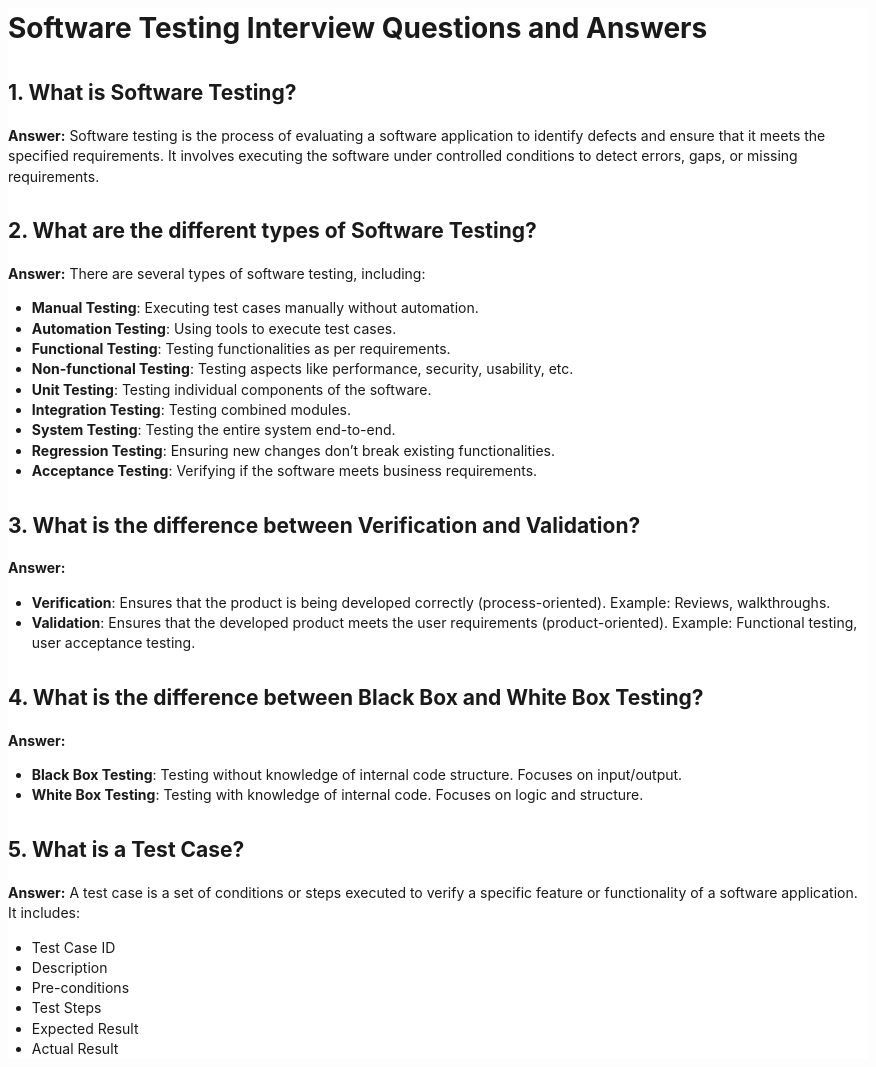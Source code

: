 # Software Testing Interview Questions and Answers

## 1. What is Software Testing?

**Answer:**
Software testing is the process of evaluating a software application to identify defects and ensure that it meets the specified requirements. It involves executing the software under controlled conditions to detect errors, gaps, or missing requirements.

## 2. What are the different types of Software Testing?

**Answer:**
There are several types of software testing, including:

- **Manual Testing**: Executing test cases manually without automation.
- **Automation Testing**: Using tools to execute test cases.
- **Functional Testing**: Testing functionalities as per requirements.
- **Non-functional Testing**: Testing aspects like performance, security, usability, etc.
- **Unit Testing**: Testing individual components of the software.
- **Integration Testing**: Testing combined modules.
- **System Testing**: Testing the entire system end-to-end.
- **Regression Testing**: Ensuring new changes don’t break existing functionalities.
- **Acceptance Testing**: Verifying if the software meets business requirements.

## 3. What is the difference between Verification and Validation?

**Answer:**

- **Verification**: Ensures that the product is being developed correctly (process-oriented). Example: Reviews, walkthroughs.
- **Validation**: Ensures that the developed product meets the user requirements (product-oriented). Example: Functional testing, user acceptance testing.

## 4. What is the difference between Black Box and White Box Testing?

**Answer:**

- **Black Box Testing**: Testing without knowledge of internal code structure. Focuses on input/output.
- **White Box Testing**: Testing with knowledge of internal code. Focuses on logic and structure.

## 5. What is a Test Case?

**Answer:**
A test case is a set of conditions or steps executed to verify a specific feature or functionality of a software application. It includes:

- Test Case ID
- Description
- Pre-conditions
- Test Steps
- Expected Result
- Actual Result
